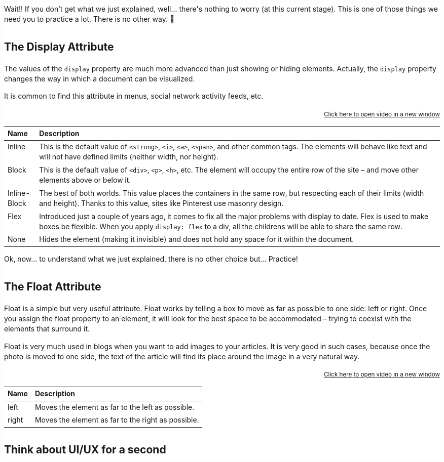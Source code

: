 Wait!!  If you don’t get what we just explained, well... there's nothing to worry (at this current stage).  This is one of those things we need you to practice a lot.  There is no other way. 🙁

## The Display Attribute


The values of the `display` property are much more advanced than just showing or hiding elements.  Actually, the `display` property changes the way in which a document can be visualized.

It is common to find this attribute in menus, social network activity feeds, etc.

<iframe src="https://www.youtube.com/embed/pgCLHD4FNjg" frameborder="0" allowfullscreen></iframe>

<div align="right"><small><a href="https://www.youtube.com/embed/pgCLHD4FNjg">Click here to open video in a new window</a></small></div>


|**Name**   |**Description**   |
|:----------|:-----------------|
|Inline     |This is the default value of `<strong>`, `<i>`, `<a>`, `<span>`, and other common tags.  The elements will behave like text and will not have defined limits (neither width, nor height).    |
|Block   |This is the default value of `<div>`, `<p>`, `<h>`, etc.  The element will occupy the entire row of the site – and move other elements above or below it.    |
|Inline-Block    |The best of both worlds.  This value places the containers in the same row, but respecting each of their limits (width and height). Thanks to this value, sites like Pinterest use masonry design.   |
|Flex    |Introduced just a couple of years ago, it comes to fix all the major problems with display to date. Flex is used to make boxes be flexible. When you apply `display: flex` to a div, all the childrens will be able to share the same row.   |
|None    |Hides the element (making it invisible) and does not hold any space for it within the document.   |

Ok, now… to understand what we just explained, there is no other choice but… Practice!

## The Float Attribute


Float is a simple but very useful attribute.  Float works by telling a box to move as far as possible to one side: left or right.  Once you assign the float property to an element, it will look for the best space to be accommodated – trying to coexist with the elements that surround it.

Float is very much used in blogs when you want to add images to your articles.  It is very good in such cases, because once the photo is moved to one side, the text of the article will find its place around the image in a very natural way.

<iframe src="https://www.youtube.com/embed/htdLSAZ2ZH8" frameborder="0" allowfullscreen ></iframe>

<div align="right"><small><a href="https://www.youtube.com/embed/htdLSAZ2ZH8">Click here to open video in a new window</a></small></div>

|**Name**   |**Description**   |
|:----------|:-----------------|
|left	    |Moves the element as far to the left as possible.   |
|right   |Moves the element as far to the right as possible.   |


## Think about UI/UX for a second


